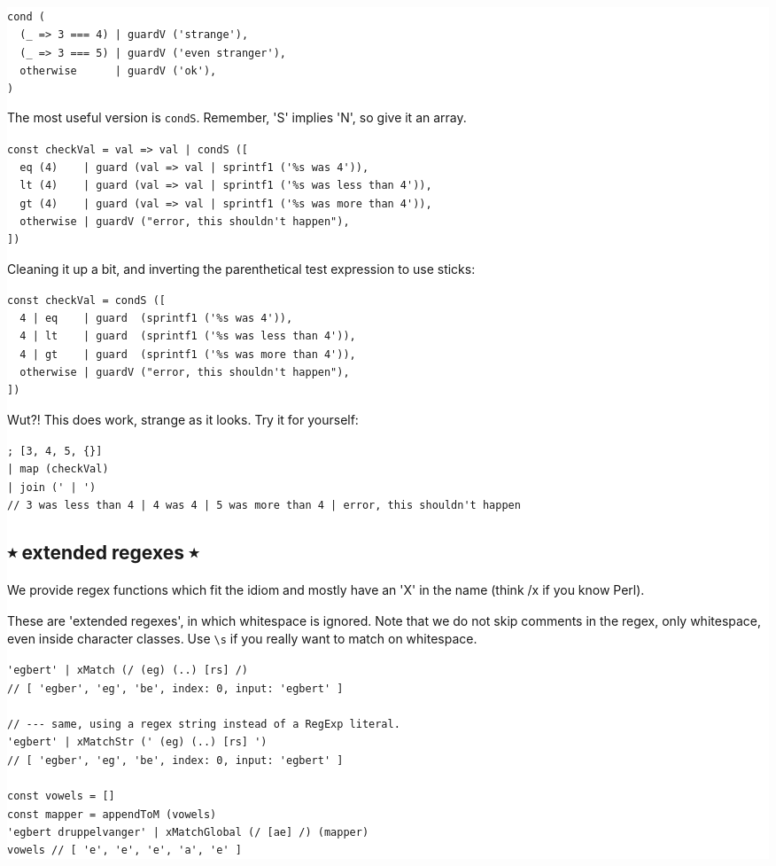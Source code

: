     cond (
	  (_ => 3 === 4) | guardV ('strange'),
	  (_ => 3 === 5) | guardV ('even stranger'),
	  otherwise      | guardV ('ok'),
	)

The most useful version is `condS`. Remember, 'S' implies 'N', so give it an
array.

    const checkVal = val => val | condS ([
	  eq (4)    | guard (val => val | sprintf1 ('%s was 4')),
	  lt (4)    | guard (val => val | sprintf1 ('%s was less than 4')),
	  gt (4)    | guard (val => val | sprintf1 ('%s was more than 4')),
	  otherwise | guardV ("error, this shouldn't happen"),
	])

Cleaning it up a bit, and inverting the parenthetical test expression to use
sticks:

    const checkVal = condS ([
	  4 | eq    | guard  (sprintf1 ('%s was 4')),
	  4 | lt    | guard  (sprintf1 ('%s was less than 4')),
	  4 | gt    | guard  (sprintf1 ('%s was more than 4')),
	  otherwise | guardV ("error, this shouldn't happen"),
	])

Wut?! This does work, strange as it looks. Try it for yourself:

	; [3, 4, 5, {}]
	| map (checkVal)
	| join (' | ')
	// 3 was less than 4 | 4 was 4 | 5 was more than 4 | error, this shouldn't happen

## ٭ extended regexes ٭

We provide regex functions which fit the idiom and mostly have an 'X' in the
name (think /x if you know Perl).

These are 'extended regexes', in which whitespace is ignored. Note that we
do not skip comments in the regex, only whitespace, even inside character
classes. Use `\s` if you really want to match on whitespace.

	'egbert' | xMatch (/ (eg) (..) [rs] /)
	// [ 'egber', 'eg', 'be', index: 0, input: 'egbert' ]

    // --- same, using a regex string instead of a RegExp literal.
	'egbert' | xMatchStr (' (eg) (..) [rs] ')
	// [ 'egber', 'eg', 'be', index: 0, input: 'egbert' ]

	const vowels = []
	const mapper = appendToM (vowels)
	'egbert druppelvanger' | xMatchGlobal (/ [ae] /) (mapper)
	vowels // [ 'e', 'e', 'e', 'a', 'e' ]
